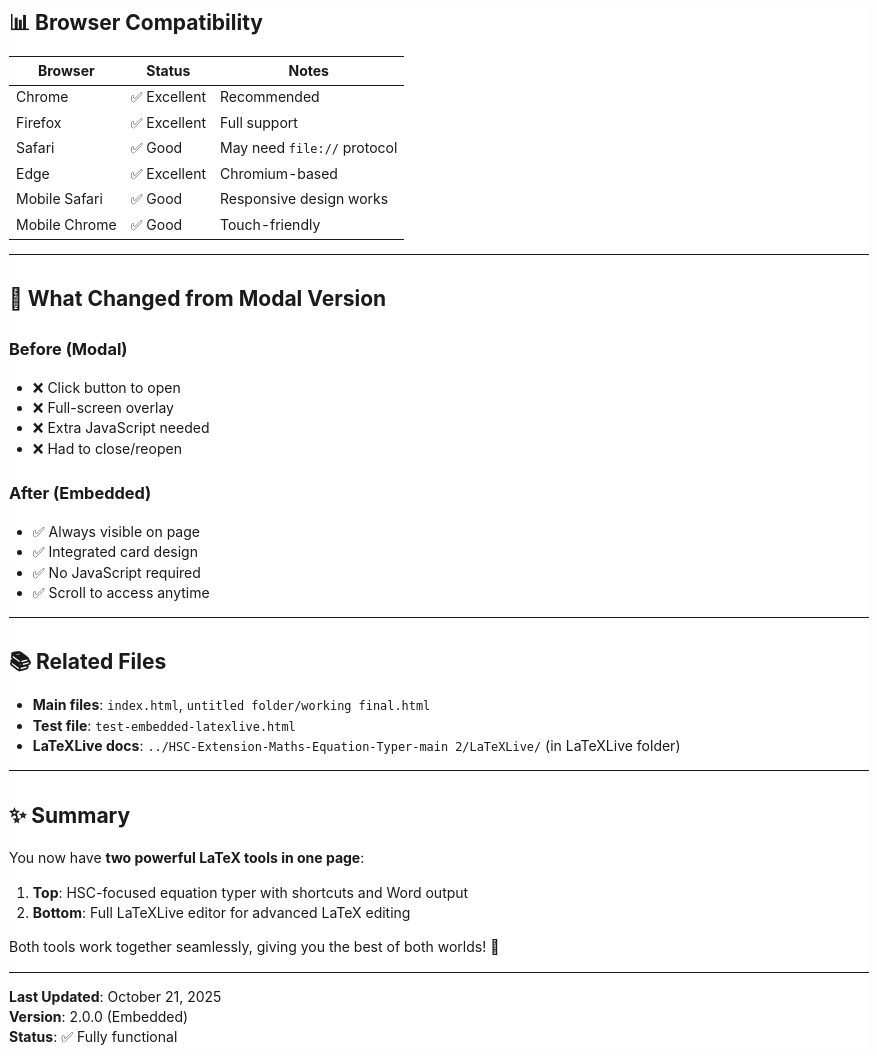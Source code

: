
## 📊 Browser Compatibility

| Browser | Status | Notes |
|---------|--------|-------|
| Chrome | ✅ Excellent | Recommended |
| Firefox | ✅ Excellent | Full support |
| Safari | ✅ Good | May need `file://` protocol |
| Edge | ✅ Excellent | Chromium-based |
| Mobile Safari | ✅ Good | Responsive design works |
| Mobile Chrome | ✅ Good | Touch-friendly |

---

## 🎯 What Changed from Modal Version

### Before (Modal)
- ❌ Click button to open
- ❌ Full-screen overlay
- ❌ Extra JavaScript needed
- ❌ Had to close/reopen

### After (Embedded)
- ✅ Always visible on page
- ✅ Integrated card design
- ✅ No JavaScript required
- ✅ Scroll to access anytime

---

## 📚 Related Files

- **Main files**: `index.html`, `untitled folder/working final.html`
- **Test file**: `test-embedded-latexlive.html`
- **LaTeXLive docs**: `../HSC-Extension-Maths-Equation-Typer-main 2/LaTeXLive/` (in LaTeXLive folder)

---

## ✨ Summary

You now have **two powerful LaTeX tools in one page**:

1. **Top**: HSC-focused equation typer with shortcuts and Word output
2. **Bottom**: Full LaTeXLive editor for advanced LaTeX editing

Both tools work together seamlessly, giving you the best of both worlds! 🎉

---

**Last Updated**: October 21, 2025  
**Version**: 2.0.0 (Embedded)  
**Status**: ✅ Fully functional

